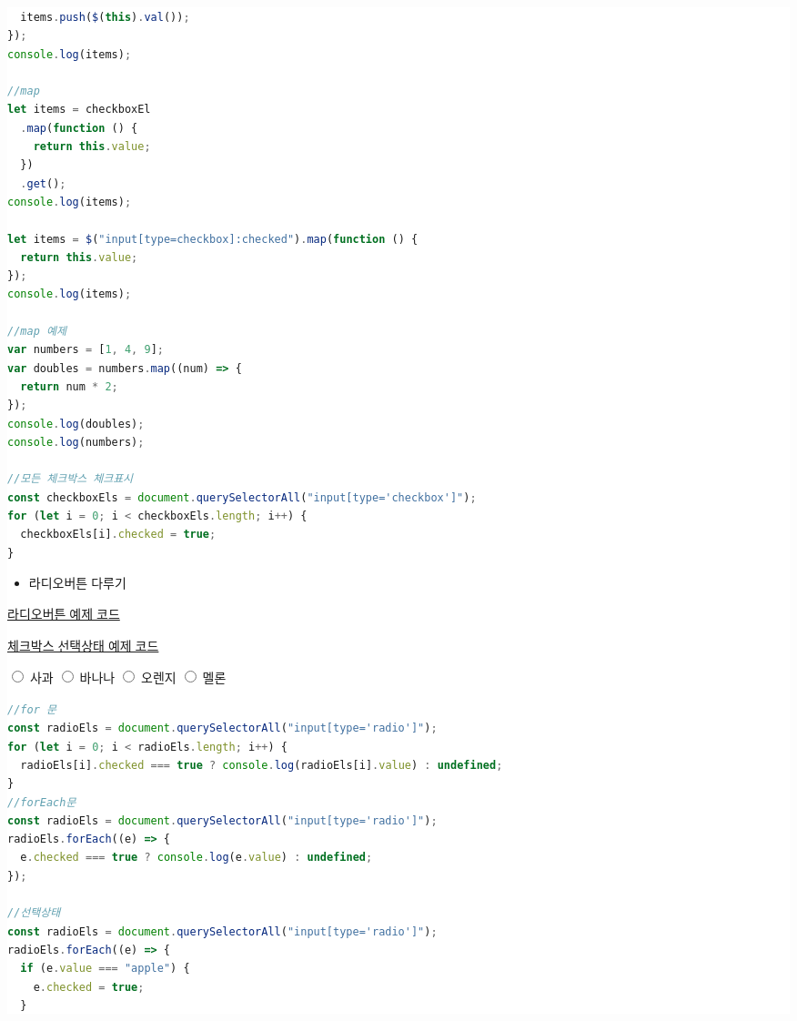 ```javascript
  items.push($(this).val());
});
console.log(items);

//map
let items = checkboxEl
  .map(function () {
    return this.value;
  })
  .get();
console.log(items);

let items = $("input[type=checkbox]:checked").map(function () {
  return this.value;
});
console.log(items);

//map 예제
var numbers = [1, 4, 9];
var doubles = numbers.map((num) => {
  return num * 2;
});
console.log(doubles);
console.log(numbers);

//모든 체크박스 체크표시
const checkboxEls = document.querySelectorAll("input[type='checkbox']");
for (let i = 0; i < checkboxEls.length; i++) {
  checkboxEls[i].checked = true;
}
```

- 라디오버튼 다루기

<a href="./080313-main/080313-main/12/05/radio.html" target="_blank">라디오버튼 예제 코드</a>

<a href="./080313-main/080313-main/12/05/radio_set.html" target="_blank">체크박스 선택상태 예제 코드</a>

<form>
<div class="radio-group">
  <label><input type="radio" name="fruits" value="apple"> <span>사과</span></label>
  <label><input type="radio" name="fruits" value="banana"> <span>바나나</span></label>
  <label><input type="radio" name="fruits" value="orange"> <span>오렌지</span></label>
  <label><input type="radio" name="fruits" value="melon"> <span>멜론</span></label>
  </div>
</form>

```javascript
//for 문
const radioEls = document.querySelectorAll("input[type='radio']");
for (let i = 0; i < radioEls.length; i++) {
  radioEls[i].checked === true ? console.log(radioEls[i].value) : undefined;
}
//forEach문
const radioEls = document.querySelectorAll("input[type='radio']");
radioEls.forEach((e) => {
  e.checked === true ? console.log(e.value) : undefined;
});

//선택상태
const radioEls = document.querySelectorAll("input[type='radio']");
radioEls.forEach((e) => {
  if (e.value === "apple") {
    e.checked = true;
  }
```